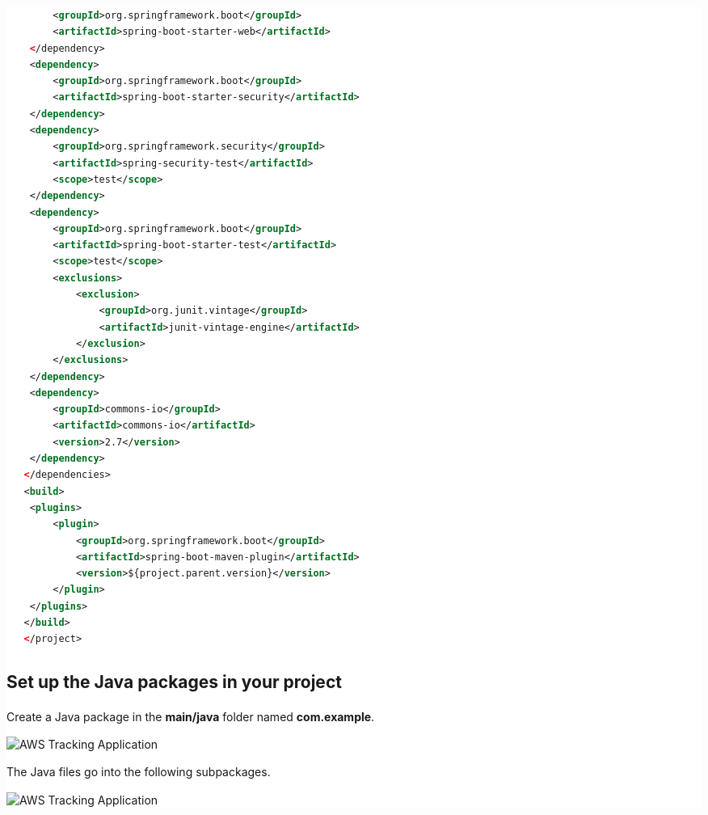 ```xml
        <groupId>org.springframework.boot</groupId>
        <artifactId>spring-boot-starter-web</artifactId>
    </dependency>
    <dependency>
        <groupId>org.springframework.boot</groupId>
        <artifactId>spring-boot-starter-security</artifactId>
    </dependency>
    <dependency>
        <groupId>org.springframework.security</groupId>
        <artifactId>spring-security-test</artifactId>
        <scope>test</scope>
    </dependency>
    <dependency>
        <groupId>org.springframework.boot</groupId>
        <artifactId>spring-boot-starter-test</artifactId>
        <scope>test</scope>
        <exclusions>
            <exclusion>
                <groupId>org.junit.vintage</groupId>
                <artifactId>junit-vintage-engine</artifactId>
            </exclusion>
        </exclusions>
    </dependency>
    <dependency>
        <groupId>commons-io</groupId>
        <artifactId>commons-io</artifactId>
        <version>2.7</version>
    </dependency>
   </dependencies>
   <build>
    <plugins>
        <plugin>
            <groupId>org.springframework.boot</groupId>
            <artifactId>spring-boot-maven-plugin</artifactId>
            <version>${project.parent.version}</version>
        </plugin>
    </plugins>
   </build>
   </project>
```

## Set up the Java packages in your project

Create a Java package in the **main/java** folder named **com.example**.

![AWS Tracking Application](images/project1.png)

The Java files go into the following subpackages.

![AWS Tracking Application](images/project2.png)
